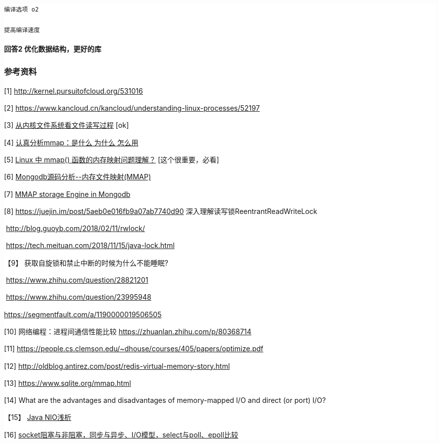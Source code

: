 
    编译选项 o2
    
    提高编译速度
    
    
    
    

  #### 回答2 优化数据结构，更好的库

  

  

  

  

### 参考资料



[1]  http://kernel.pursuitofcloud.org/531016 

[2]  https://www.kancloud.cn/kancloud/understanding-linux-processes/52197 

[3] [从内核文件系统看文件读写过程](https://www.cnblogs.com/huxiao-tee/p/4657851.html) [ok]

[4] [认真分析mmap：是什么 为什么 怎么用](https://www.cnblogs.com/huxiao-tee/p/4660352.html) 

[5] [Linux 中 mmap() 函数的内存映射问题理解？](https://www.zhihu.com/question/48161206) [这个很重要，必看]

[6] [Mongodb源码分析--内存文件映射(MMAP)](https://www.cnblogs.com/daizhj/archive/2011/04/25/mongos_mmap_source_code.html)

[7] [MMAP storage Engine in Mongodb](https://stackoverflow.com/questions/29575420/mmap-storage-engine-in-mongodb)

[8]  https://juejin.im/post/5aeb0e016fb9a07ab7740d90 深入理解读写锁ReentrantReadWriteLock

​     http://blog.guoyb.com/2018/02/11/rwlock/ 

​     https://tech.meituan.com/2018/11/15/java-lock.html 

【9】 获取自旋锁和禁止中断的时候为什么不能睡眠? 

​       https://www.zhihu.com/question/28821201 

​      https://www.zhihu.com/question/23995948 

   https://segmentfault.com/a/1190000019506505 



[10] 网络编程：进程间通信性能比较  https://zhuanlan.zhihu.com/p/80368714 

[11] https://people.cs.clemson.edu/~dhouse/courses/405/papers/optimize.pdf 

[12]  http://oldblog.antirez.com/post/redis-virtual-memory-story.html 

[13]  https://www.sqlite.org/mmap.html 

[14] What are the advantages and disadvantages of memory-mapped I/O and direct (or port) I/O?

【15】 [Java NIO浅析](https://tech.meituan.com/2016/11/04/nio.html)

[16] [socket阻塞与非阻塞，同步与异步、I/O模型，select与poll、epoll比较](https://www.cnblogs.com/wujing-hubei/p/6111347.html)

